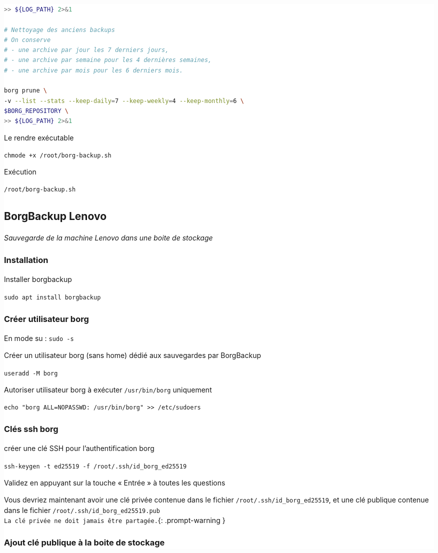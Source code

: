 ```bash
>> ${LOG_PATH} 2>&1
 
# Nettoyage des anciens backups
# On conserve
# - une archive par jour les 7 derniers jours,
# - une archive par semaine pour les 4 dernières semaines,
# - une archive par mois pour les 6 derniers mois.
 
borg prune \
-v --list --stats --keep-daily=7 --keep-weekly=4 --keep-monthly=6 \
$BORG_REPOSITORY \
>> ${LOG_PATH} 2>&1
```

Le rendre exécutable

    chmode +x /root/borg-backup.sh 

Exécution

    /root/borg-backup.sh

## BorgBackup Lenovo

*Sauvegarde de la machine Lenovo dans une boite de stockage*

### Installation

Installer borgbackup

    sudo apt install borgbackup

### Créer utilisateur borg

En mode su : `sudo -s`

Créer un utilisateur borg (sans home) dédié aux sauvegardes par BorgBackup

    useradd -M borg

Autoriser utilisateur borg à exécuter `/usr/bin/borg` uniquement

    echo "borg ALL=NOPASSWD: /usr/bin/borg" >> /etc/sudoers

### Clés ssh borg

créer une clé SSH pour l’authentification borg

    ssh-keygen -t ed25519 -f /root/.ssh/id_borg_ed25519

Validez en appuyant sur la touche « Entrée » à toutes les questions

Vous devriez maintenant avoir une clé privée contenue dans le fichier `/root/.ssh/id_borg_ed25519`, et une clé publique contenue dans le fichier `/root/.ssh/id_borg_ed25519.pub`  
`La clé privée ne doit jamais être partagée.`{: .prompt-warning }

### Ajout clé publique à la boite de stockage
